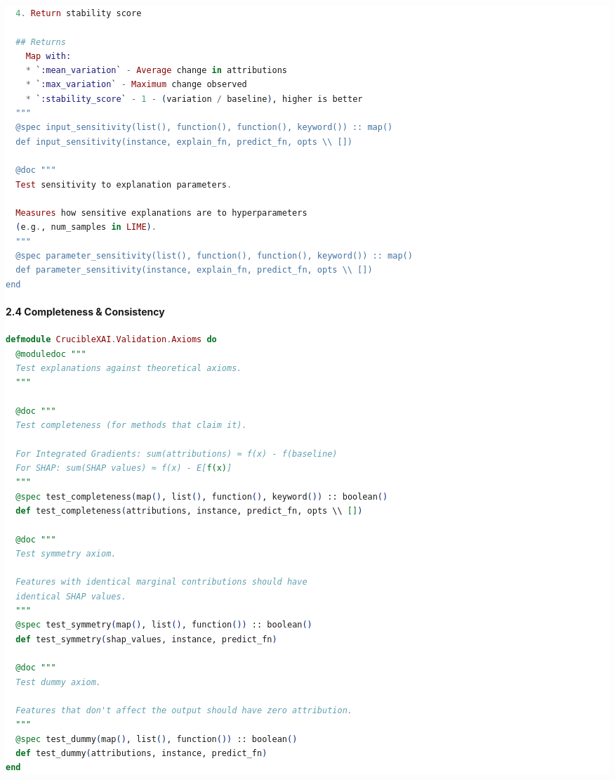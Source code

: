 ```elixir
  4. Return stability score

  ## Returns
    Map with:
    * `:mean_variation` - Average change in attributions
    * `:max_variation` - Maximum change observed
    * `:stability_score` - 1 - (variation / baseline), higher is better
  """
  @spec input_sensitivity(list(), function(), function(), keyword()) :: map()
  def input_sensitivity(instance, explain_fn, predict_fn, opts \\ [])

  @doc """
  Test sensitivity to explanation parameters.

  Measures how sensitive explanations are to hyperparameters
  (e.g., num_samples in LIME).
  """
  @spec parameter_sensitivity(list(), function(), function(), keyword()) :: map()
  def parameter_sensitivity(instance, explain_fn, predict_fn, opts \\ [])
end
```

#### 2.4 Completeness & Consistency

```elixir
defmodule CrucibleXAI.Validation.Axioms do
  @moduledoc """
  Test explanations against theoretical axioms.
  """

  @doc """
  Test completeness (for methods that claim it).

  For Integrated Gradients: sum(attributions) ≈ f(x) - f(baseline)
  For SHAP: sum(SHAP values) ≈ f(x) - E[f(x)]
  """
  @spec test_completeness(map(), list(), function(), keyword()) :: boolean()
  def test_completeness(attributions, instance, predict_fn, opts \\ [])

  @doc """
  Test symmetry axiom.

  Features with identical marginal contributions should have
  identical SHAP values.
  """
  @spec test_symmetry(map(), list(), function()) :: boolean()
  def test_symmetry(shap_values, instance, predict_fn)

  @doc """
  Test dummy axiom.

  Features that don't affect the output should have zero attribution.
  """
  @spec test_dummy(map(), list(), function()) :: boolean()
  def test_dummy(attributions, instance, predict_fn)
end
```
